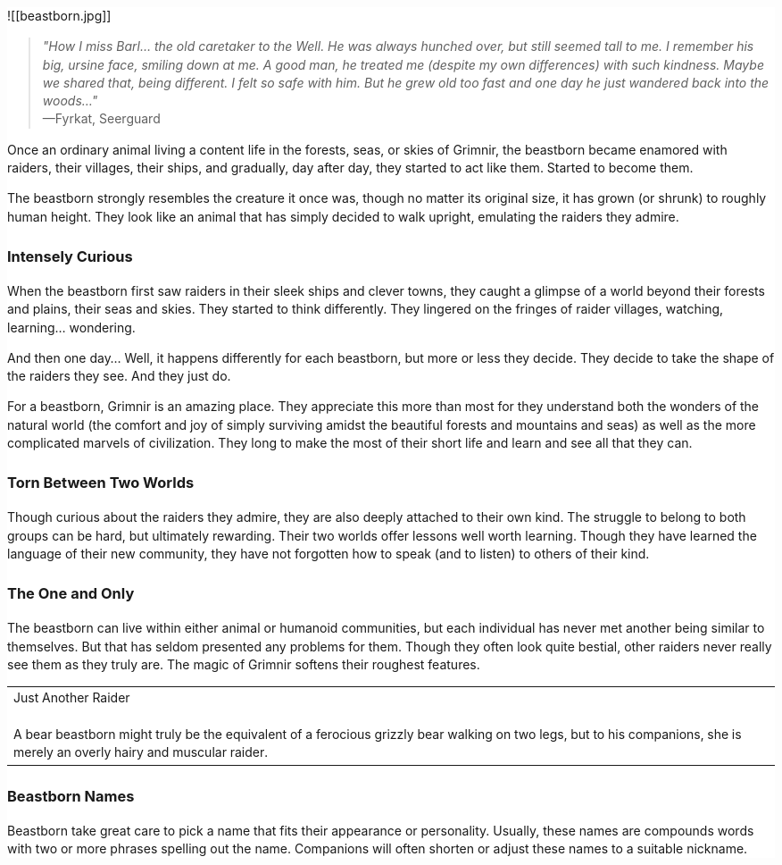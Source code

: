 ![[beastborn.jpg]]

> _"How I miss Barl… the old caretaker to the Well. He was always hunched over, but still seemed tall to me. I remember his big, ursine face, smiling down at me. A good man, he treated me (despite my own differences) with such kindness. Maybe we shared that, being different. I felt so safe with him. But he grew old too fast and one day he just wandered back into the woods…"_  
> —Fyrkat, Seerguard

Once an ordinary animal living a content life in the forests, seas, or skies of Grimnir, the beastborn became enamored with raiders, their villages, their ships, and gradually, day after day, they started to act like them. Started to become them.

The beastborn strongly resembles the creature it once was, though no matter its original size, it has grown (or shrunk) to roughly human height. They look like an animal that has simply decided to walk upright, emulating the raiders they admire. 

### Intensely Curious

When the beastborn first saw raiders in their sleek ships and clever towns, they caught a glimpse of a world beyond their forests and plains, their seas and skies. They started to think differently. They lingered on the fringes of raider villages, watching, learning… wondering.

And then one day… Well, it happens differently for each beastborn, but more or less they decide. They decide to take the shape of the raiders they see. And they just do.

For a beastborn, Grimnir is an amazing place. They appreciate this more than most for they understand both the wonders of the natural world (the comfort and joy of simply surviving amidst the beautiful forests and mountains and seas) as well as the more complicated marvels of civilization. They long to make the most of their short life and learn and see all that they can.

### Torn Between Two Worlds

Though curious about the raiders they admire, they are also deeply attached to their own kind. The struggle to belong to both groups can be hard, but ultimately rewarding. Their two worlds offer lessons well worth learning. Though they have learned the language of their new community, they have not forgotten how to speak (and to listen) to others of their kind.

### The One and Only

The beastborn can live within either animal or humanoid communities, but each individual has never met another being similar to themselves. But that has seldom presented any problems for them. Though they often look quite bestial, other raiders never really see them as they truly are. The magic of Grimnir softens their roughest features.

|                                                                                                                                                                                                      |
| ---------------------------------------------------------------------------------------------------------------------------------------------------------------------------------------------------- |
| Just Another Raider<br><br>A bear beastborn might truly be the equivalent of a ferocious grizzly bear walking on two legs, but to his companions, she is merely an overly hairy and muscular raider. |

### Beastborn Names

Beastborn take great care to pick a name that fits their appearance or personality. Usually, these names are compounds words with two or more phrases spelling out the name. Companions will often shorten or adjust these names to a suitable nickname.
